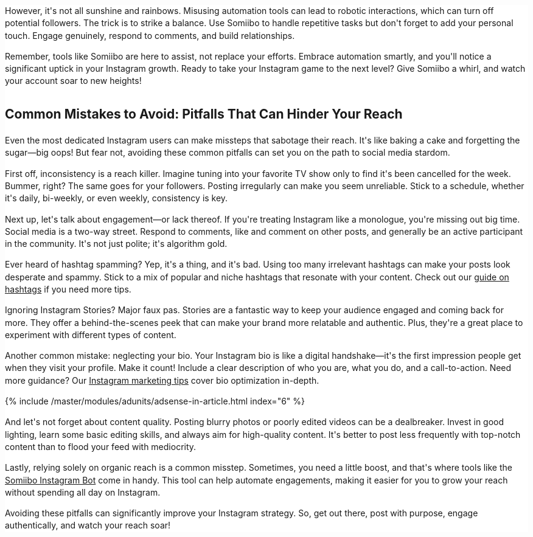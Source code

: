 However, it's not all sunshine and rainbows. Misusing automation tools can lead to robotic interactions, which can turn off potential followers. The trick is to strike a balance. Use Somiibo to handle repetitive tasks but don't forget to add your personal touch. Engage genuinely, respond to comments, and build relationships. 

Remember, tools like Somiibo are here to assist, not replace your efforts. Embrace automation smartly, and you'll notice a significant uptick in your Instagram growth. Ready to take your Instagram game to the next level? Give Somiibo a whirl, and watch your account soar to new heights!

## Common Mistakes to Avoid: Pitfalls That Can Hinder Your Reach

Even the most dedicated Instagram users can make missteps that sabotage their reach. It's like baking a cake and forgetting the sugar—big oops! But fear not, avoiding these common pitfalls can set you on the path to social media stardom.

First off, inconsistency is a reach killer. Imagine tuning into your favorite TV show only to find it's been cancelled for the week. Bummer, right? The same goes for your followers. Posting irregularly can make you seem unreliable. Stick to a schedule, whether it's daily, bi-weekly, or even weekly, consistency is key.

Next up, let's talk about engagement—or lack thereof. If you're treating Instagram like a monologue, you're missing out big time. Social media is a two-way street. Respond to comments, like and comment on other posts, and generally be an active participant in the community. It's not just polite; it's algorithm gold.

Ever heard of hashtag spamming? Yep, it's a thing, and it's bad. Using too many irrelevant hashtags can make your posts look desperate and spammy. Stick to a mix of popular and niche hashtags that resonate with your content. Check out our [guide on hashtags](https://instagrowify.com/blog/understanding-the-role-of-hashtags-in-boosting-instagram-engagement) if you need more tips.

Ignoring Instagram Stories? Major faux pas. Stories are a fantastic way to keep your audience engaged and coming back for more. They offer a behind-the-scenes peek that can make your brand more relatable and authentic. Plus, they're a great place to experiment with different types of content.

Another common mistake: neglecting your bio. Your Instagram bio is like a digital handshake—it's the first impression people get when they visit your profile. Make it count! Include a clear description of who you are, what you do, and a call-to-action. Need more guidance? Our [Instagram marketing tips](https://instagrowify.com/blog/instagram-marketing-101-essential-tips-for-growing-your-audience) cover bio optimization in-depth.

{% include /master/modules/adunits/adsense-in-article.html index="6" %}

And let's not forget about content quality. Posting blurry photos or poorly edited videos can be a dealbreaker. Invest in good lighting, learn some basic editing skills, and always aim for high-quality content. It's better to post less frequently with top-notch content than to flood your feed with mediocrity.

Lastly, relying solely on organic reach is a common misstep. Sometimes, you need a little boost, and that's where tools like the [Somiibo Instagram Bot](https://instagrowify.com/blog/how-to-effectively-grow-your-instagram-account-with-somiibo) come in handy. This tool can help automate engagements, making it easier for you to grow your reach without spending all day on Instagram.

Avoiding these pitfalls can significantly improve your Instagram strategy. So, get out there, post with purpose, engage authentically, and watch your reach soar!
